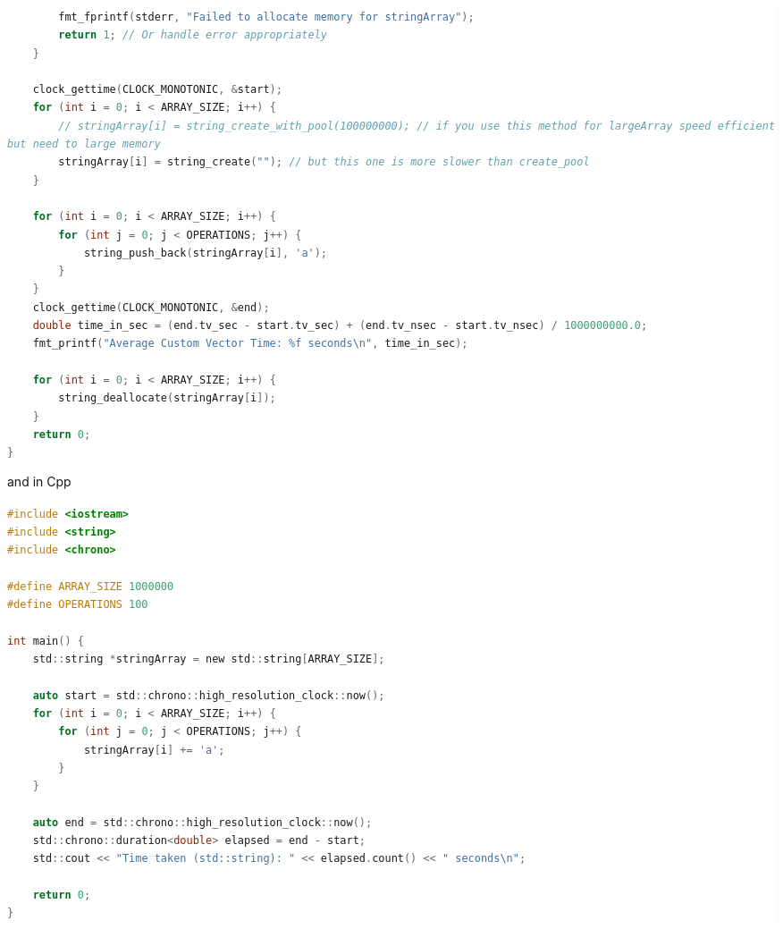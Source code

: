```c
        fmt_fprintf(stderr, "Failed to allocate memory for stringArray");
        return 1; // Or handle error appropriately
    }

    clock_gettime(CLOCK_MONOTONIC, &start);
    for (int i = 0; i < ARRAY_SIZE; i++) {
        // stringArray[i] = string_create_with_pool(100000000); // if you use this method for largeArray speed efficient but need to large memory
        stringArray[i] = string_create(""); // but this one is more slower than create_pool
    }
    
    for (int i = 0; i < ARRAY_SIZE; i++) {
        for (int j = 0; j < OPERATIONS; j++) { 
            string_push_back(stringArray[i], 'a');
        } 
    }
    clock_gettime(CLOCK_MONOTONIC, &end);
    double time_in_sec = (end.tv_sec - start.tv_sec) + (end.tv_nsec - start.tv_nsec) / 1000000000.0;
    fmt_printf("Average Custom Vector Time: %f seconds\n", time_in_sec);

    for (int i = 0; i < ARRAY_SIZE; i++) { 
        string_deallocate(stringArray[i]);
    }
    return 0;
}
```

and in Cpp 

```c
#include <iostream>
#include <string>
#include <chrono>

#define ARRAY_SIZE 1000000
#define OPERATIONS 100

int main() {
    std::string *stringArray = new std::string[ARRAY_SIZE];
    
    auto start = std::chrono::high_resolution_clock::now();
    for (int i = 0; i < ARRAY_SIZE; i++) {
        for (int j = 0; j < OPERATIONS; j++) {
            stringArray[i] += 'a';
        }
    }

    auto end = std::chrono::high_resolution_clock::now();
    std::chrono::duration<double> elapsed = end - start;
    std::cout << "Time taken (std::string): " << elapsed.count() << " seconds\n";

    return 0;
}
```

